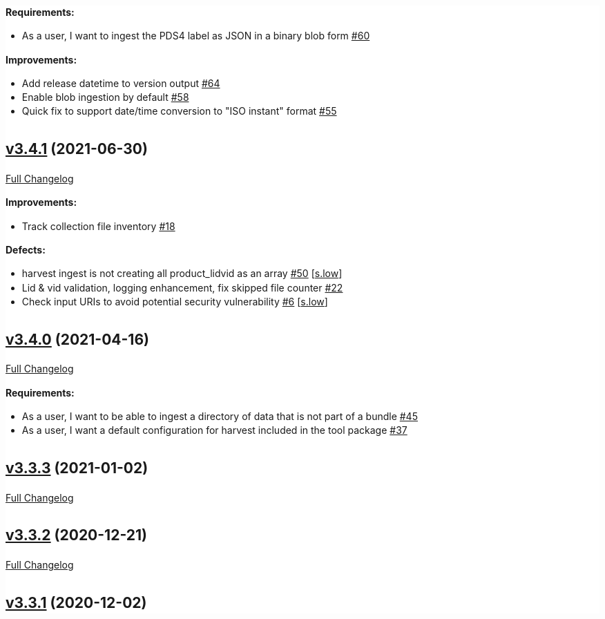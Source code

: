 **Requirements:**

- As a user, I want to ingest the PDS4 label as JSON in a binary blob form [\#60](https://github.com/NASA-PDS/harvest/issues/60)

**Improvements:**

- Add release datetime to version output [\#64](https://github.com/NASA-PDS/harvest/issues/64)
- Enable blob ingestion by default [\#58](https://github.com/NASA-PDS/harvest/issues/58)
- Quick fix to support date/time conversion to "ISO instant" format [\#55](https://github.com/NASA-PDS/harvest/issues/55)

## [v3.4.1](https://github.com/NASA-PDS/harvest/tree/v3.4.1) (2021-06-30)

[Full Changelog](https://github.com/NASA-PDS/harvest/compare/v3.4.0...v3.4.1)

**Improvements:**

- Track collection file inventory  [\#18](https://github.com/NASA-PDS/harvest/issues/18)

**Defects:**

- harvest ingest is not creating all product\_lidvid as an array [\#50](https://github.com/NASA-PDS/harvest/issues/50) [[s.low](https://github.com/NASA-PDS/harvest/labels/s.low)]
- Lid & vid validation, logging enhancement, fix skipped file counter [\#22](https://github.com/NASA-PDS/harvest/issues/22)
- Check input URIs to avoid potential security vulnerability [\#6](https://github.com/NASA-PDS/harvest/issues/6) [[s.low](https://github.com/NASA-PDS/harvest/labels/s.low)]

## [v3.4.0](https://github.com/NASA-PDS/harvest/tree/v3.4.0) (2021-04-16)

[Full Changelog](https://github.com/NASA-PDS/harvest/compare/v3.3.3...v3.4.0)

**Requirements:**

- As a user, I want to be able to ingest a directory of data that is not part of a bundle [\#45](https://github.com/NASA-PDS/harvest/issues/45)
- As a user, I want a default configuration for harvest included in the tool package [\#37](https://github.com/NASA-PDS/harvest/issues/37)

## [v3.3.3](https://github.com/NASA-PDS/harvest/tree/v3.3.3) (2021-01-02)

[Full Changelog](https://github.com/NASA-PDS/harvest/compare/v3.3.2...v3.3.3)

## [v3.3.2](https://github.com/NASA-PDS/harvest/tree/v3.3.2) (2020-12-21)

[Full Changelog](https://github.com/NASA-PDS/harvest/compare/v3.3.1...v3.3.2)

## [v3.3.1](https://github.com/NASA-PDS/harvest/tree/v3.3.1) (2020-12-02)
